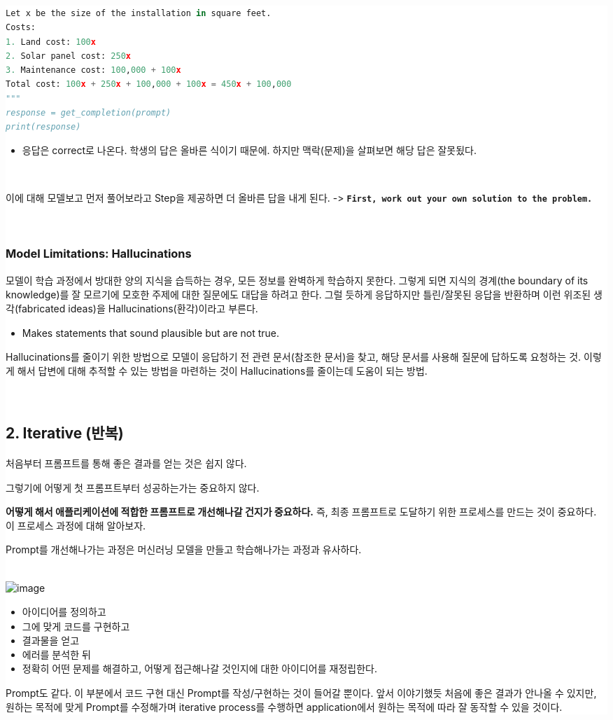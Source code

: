   ```python
  Let x be the size of the installation in square feet.
  Costs:
  1. Land cost: 100x
  2. Solar panel cost: 250x
  3. Maintenance cost: 100,000 + 100x
  Total cost: 100x + 250x + 100,000 + 100x = 450x + 100,000
  """
  response = get_completion(prompt)
  print(response)
  ```

  - 응답은 correct로 나온다. 학생의 답은 올바른 식이기 때문에. 하지만 맥락(문제)을 살펴보면 해당 답은 잘못됬다.

<br/>

  이에 대해 모델보고 먼저 풀어보라고 Step을 제공하면 더 올바른 답을 내게 된다. -> **`First, work out your own solution to the problem.`**

<br/>

  ### **Model Limitations: Hallucinations**

  모델이 학습 과정에서 방대한 양의 지식을 습득하는 경우, 모든 정보를 완벽하게 학습하지 못한다. 그렇게 되면 지식의 경계(the boundary of its knowledge)를 잘 모르기에 모호한 주제에 대한 질문에도 대답을 하려고 한다. 그럴 듯하게 응답하지만 틀린/잘못된 응답을 반환하며 이런 위조된 생각(fabricated ideas)을 Hallucinations(환각)이라고 부른다.

  - Makes statements that sound plausible but are not true.

  Hallucinations를 줄이기 위한 방법으로 모델이 응답하기 전 관련 문서(참조한 문서)을 찾고, 해당 문서를 사용해 질문에 답하도록 요청하는 것. 이렇게 해서 답변에 대해 추적할 수 있는 방법을 마련하는 것이 Hallucinations를 줄이는데 도움이 되는 방법.

<br/>

## 2. Iterative (반복)

  처음부터 프롬프트를 통해 좋은 결과를 얻는 것은 쉽지 않다.

  그렇기에 어떻게 첫 프롬프트부터 성공하는가는 중요하지 않다.

  **어떻게 해서 애플리케이션에 적합한 프롬프트로 개선해나갈 건지가 중요하다.** 즉, 최종 프롬프트로 도달하기 위한 프로세스를 만드는 것이 중요하다. 이 프로세스 과정에 대해 알아보자.

  Prompt를 개선해나가는 과정은 머신러닝 모델을 만들고 학습해나가는 과정과 유사하다.

<br/>

<img width="806" alt="image" src="https://github.com/KimDoubleB/news/assets/37873745/d800aca0-0ca2-4542-94bf-5f28e4e886bc">


  - 아이디어를 정의하고
  - 그에 맞게 코드를 구현하고
  - 결과물을 얻고
  - 에러를 분석한 뒤
  - 정확히 어떤 문제를 해결하고, 어떻게 접근해나갈 것인지에 대한 아이디어를 재정립한다.

  Prompt도 같다. 이 부분에서 코드 구현 대신 Prompt를 작성/구현하는 것이 들어갈 뿐이다. 앞서 이야기했듯 처음에 좋은 결과가 안나올 수 있지만, 원하는 목적에 맞게 Prompt를 수정해가며 iterative process를 수행하면 application에서 원하는 목적에 따라 잘 동작할 수 있을 것이다.
